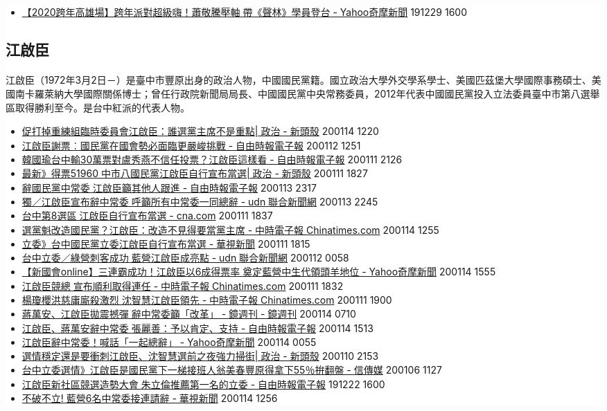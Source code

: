 - [【2020跨年高雄場】跨年派對超級嗨！蕭敬騰壓軸 帶《聲林》學員登台 - Yahoo奇摩新聞](https://tw.news.yahoo.com/video/2020%E8%B7%A8%E5%B9%B4%E9%AB%98%E9%9B%84%E5%A0%B4-%E8%B7%A8%E5%B9%B4%E6%B4%BE%E5%B0%8D%E8%B6%85%E7%B4%9A%E5%97%A8-%E8%95%AD%E6%95%AC%E9%A8%B0%E5%A3%93%E8%BB%B8-%E5%B8%B6-%E8%81%B2%E6%9E%97-173742611.html "【2020跨年高雄場】跨年派對超級嗨！蕭敬騰壓軸 帶《聲林》學員登台 - Yahoo奇摩新聞") 191229 1600

## 江啟臣

江啟臣（1972年3月2日－）是臺中市豐原出身的政治人物，中國國民黨籍。國立政治大學外交學系學士、美國匹茲堡大學國際事務碩士、美國南卡羅萊納大學國際關係博士；曾任行政院新聞局局長、中國國民黨中央常務委員，2012年代表中國國民黨投入立法委員臺中市第八選舉區取得勝利至今。是台中紅派的代表人物。
- [促打掉重練組臨時委員會江啟臣：誰選黨主席不是重點| 政治 - 新頭殼](https://newtalk.tw/news/view/2020-01-14/354279 "促打掉重練組臨時委員會江啟臣：誰選黨主席不是重點| 政治 - 新頭殼") 200114 1220
- [江啟臣謝票︰國民黨在國會勢必面臨更嚴峻挑戰 - 自由時報電子報](https://news.ltn.com.tw/news/politics/breakingnews/3038065 "江啟臣謝票︰國民黨在國會勢必面臨更嚴峻挑戰 - 自由時報電子報") 200112 1251
- [韓國瑜台中輸30萬票對盧秀燕不信任投票？江啟臣這樣看 - 自由時報電子報](https://news.ltn.com.tw/news/politics/breakingnews/3037522 "韓國瑜台中輸30萬票對盧秀燕不信任投票？江啟臣這樣看 - 自由時報電子報") 200111 2126
- [最新》得票51960 中市八國民黨江啟臣自行宣布當選| 政治 - 新頭殼](https://newtalk.tw/news/view/2020-01-11/352953 "最新》得票51960 中市八國民黨江啟臣自行宣布當選| 政治 - 新頭殼") 200111 1827
- [辭國民黨中常委 江啟臣籲其他人跟進 - 自由時報電子報](https://news.ltn.com.tw/news/politics/breakingnews/3039498 "辭國民黨中常委 江啟臣籲其他人跟進 - 自由時報電子報") 200113 2317
- [獨／江啟臣宣布辭中常委 呼籲所有中常委一同總辭 - udn 聯合新聞網](https://udn.com/news/story/6656/4285907?from=udn-relatednews_ch2 "獨／江啟臣宣布辭中常委 呼籲所有中常委一同總辭 - udn 聯合新聞網") 200113 2245
- [台中第8選區 江啟臣自行宣布當選 - cna.com](https://www.cna.com.tw/news/aipl/202001110143.aspx "台中第8選區 江啟臣自行宣布當選 - cna.com") 200111 1837
- [選黨魁改造國民黨？江啟臣：改造不見得要當黨主席 - 中時電子報 Chinatimes.com](https://www.chinatimes.com/realtimenews/20200114002294-260407 "選黨魁改造國民黨？江啟臣：改造不見得要當黨主席 - 中時電子報 Chinatimes.com") 200114 1255
- [立委》台中國民黨立委江啟臣自行宣布當選 - 華視新聞](https://news.cts.com.tw/cts/politics/202001/202001111987249.html "立委》台中國民黨立委江啟臣自行宣布當選 - 華視新聞") 200111 1815
- [台中立委／綠營刺客成功 藍營江啟臣成亮點 - udn 聯合新聞網](https://udn.com/news/story/11322/4282622 "台中立委／綠營刺客成功 藍營江啟臣成亮點 - udn 聯合新聞網") 200112 0058
- [【新國會online】三連霸成功！江啟臣以6成得票率 奠定藍營中生代領頭羊地位 - Yahoo奇摩新聞](https://tw.news.yahoo.com/%E6%96%B0%E5%9C%8B%E6%9C%83online-%E4%B8%89%E9%80%A3%E9%9C%B8%E6%88%90%E5%8A%9F-%E6%B1%9F%E5%95%9F%E8%87%A3%E4%BB%A56%E6%88%90%E5%BE%97%E7%A5%A8%E7%8E%87-%E5%A5%A0%E5%AE%9A%E8%97%8D%E7%87%9F%E4%B8%AD%E7%94%9F%E4%BB%A3%E9%A0%98%E9%A0%AD%E7%BE%8A%E5%9C%B0%E4%BD%8D-075500038.html "【新國會online】三連霸成功！江啟臣以6成得票率 奠定藍營中生代領頭羊地位 - Yahoo奇摩新聞") 200114 1555
- [江啟臣競總 宣布順利取得連任 - 中時電子報 Chinatimes.com](https://www.chinatimes.com/realtimenews/20200111002859-260407 "江啟臣競總 宣布順利取得連任 - 中時電子報 Chinatimes.com") 200111 1832
- [楊瓊櫻洪慈庸廝殺激烈 沈智慧江啟臣領先 - 中時電子報 Chinatimes.com](https://www.chinatimes.com/realtimenews/20200111003012-260407 "楊瓊櫻洪慈庸廝殺激烈 沈智慧江啟臣領先 - 中時電子報 Chinatimes.com") 200111 1900
- [蔣萬安、江啟臣拋震撼彈 辭中常委籲「改革」 - 鏡週刊 - 鏡週刊](https://www.mirrormedia.mg/story/20200114edi001 "蔣萬安、江啟臣拋震撼彈 辭中常委籲「改革」 - 鏡週刊 - 鏡週刊") 200114 0710
- [江啟臣、蔣萬安辭中常委 張麗善：予以肯定、支持 - 自由時報電子報](https://m.ltn.com.tw/news/politics/breakingnews/3040068 "江啟臣、蔣萬安辭中常委 張麗善：予以肯定、支持 - 自由時報電子報") 200114 1513
- [江啟臣辭中常委！喊話「一起總辭」 - Yahoo奇摩新聞](https://tw.news.yahoo.com/%E6%B1%9F%E5%95%9F%E8%87%A3%E8%BE%AD%E4%B8%AD%E5%B8%B8%E5%A7%94-%E5%91%BC%E7%B1%B2-%E6%98%8E-%E8%B5%B7%E7%B8%BD%E8%BE%AD-150009333.html "江啟臣辭中常委！喊話「一起總辭」 - Yahoo奇摩新聞") 200114 0055
- [選情穩定還是要衝刺江啟臣、沈智慧選前之夜強力掃街| 政治 - 新頭殼](https://newtalk.tw/news/view/2020-01-10/352629 "選情穩定還是要衝刺江啟臣、沈智慧選前之夜強力掃街| 政治 - 新頭殼") 200110 2153
- [台中立委選情》江啟臣是國民黨下一梯接班人翁美春豐原得拿下55％拚翻盤 - 信傳媒](https://www.cmmedia.com.tw/home/articles/19324 "台中立委選情》江啟臣是國民黨下一梯接班人翁美春豐原得拿下55％拚翻盤 - 信傳媒") 200106 1127
- [江啟臣新社區競選造勢大會 朱立倫推薦第一名的立委 - 自由時報電子報](https://news.ltn.com.tw/news/politics/breakingnews/3016708 "江啟臣新社區競選造勢大會 朱立倫推薦第一名的立委 - 自由時報電子報") 191222 1600
- [不破不立! 藍營6名中常委接連請辭 - 華視新聞](https://news.cts.com.tw/cts/politics/202001/202001141987528.html "不破不立! 藍營6名中常委接連請辭 - 華視新聞") 200114 1256
